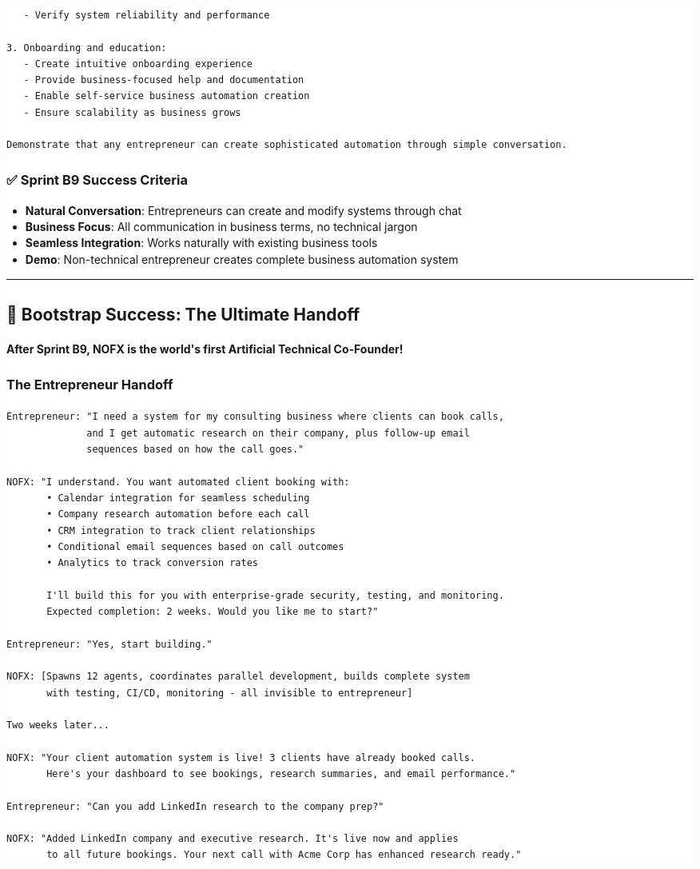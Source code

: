 ```
   - Verify system reliability and performance

3. Onboarding and education:
   - Create intuitive onboarding experience
   - Provide business-focused help and documentation
   - Enable self-service business automation creation
   - Ensure scalability as business grows

Demonstrate that any entrepreneur can create sophisticated automation through simple conversation.
```

### ✅ Sprint B9 Success Criteria
- **Natural Conversation**: Entrepreneurs can create and modify systems through chat
- **Business Focus**: All communication in business terms, no technical jargon
- **Seamless Integration**: Works naturally with existing business tools
- **Demo**: Non-technical entrepreneur creates complete business automation system

---

## 🎯 Bootstrap Success: The Ultimate Handoff

**After Sprint B9, NOFX is the world's first Artificial Technical Co-Founder!**

### The Entrepreneur Handoff
```
Entrepreneur: "I need a system for my consulting business where clients can book calls,
              and I get automatic research on their company, plus follow-up email
              sequences based on how the call goes."

NOFX: "I understand. You want automated client booking with:
       • Calendar integration for seamless scheduling
       • Company research automation before each call
       • CRM integration to track client relationships
       • Conditional email sequences based on call outcomes
       • Analytics to track conversion rates

       I'll build this for you with enterprise-grade security, testing, and monitoring.
       Expected completion: 2 weeks. Would you like me to start?"

Entrepreneur: "Yes, start building."

NOFX: [Spawns 12 agents, coordinates parallel development, builds complete system
       with testing, CI/CD, monitoring - all invisible to entrepreneur]

Two weeks later...

NOFX: "Your client automation system is live! 3 clients have already booked calls.
       Here's your dashboard to see bookings, research summaries, and email performance."

Entrepreneur: "Can you add LinkedIn research to the company prep?"

NOFX: "Added LinkedIn company and executive research. It's live now and applies
       to all future bookings. Your next call with Acme Corp has enhanced research ready."
```
